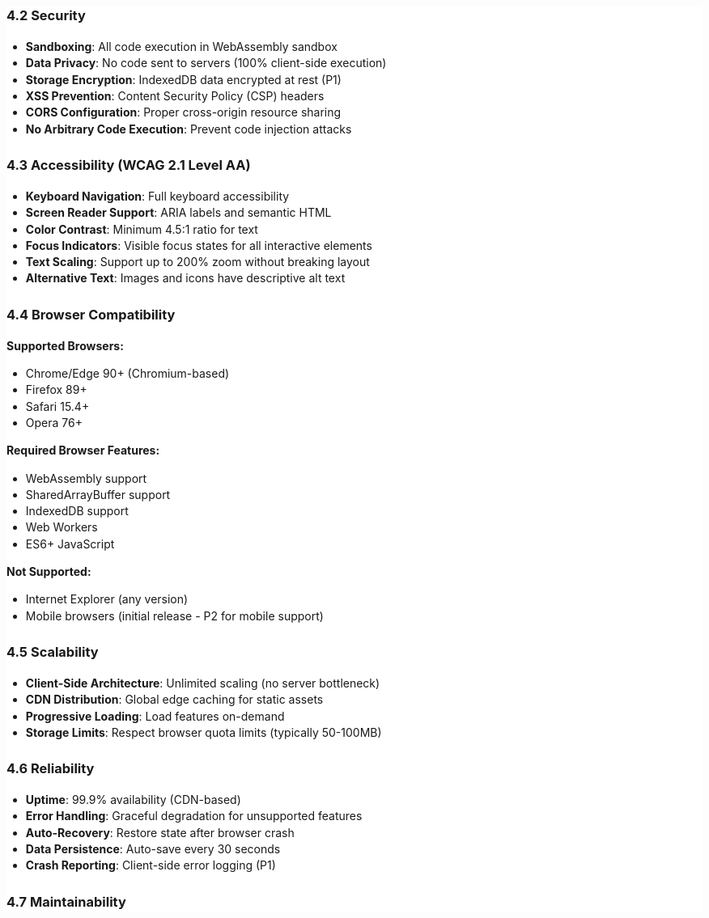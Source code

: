 ### 4.2 Security

- **Sandboxing**: All code execution in WebAssembly sandbox
- **Data Privacy**: No code sent to servers (100% client-side execution)
- **Storage Encryption**: IndexedDB data encrypted at rest (P1)
- **XSS Prevention**: Content Security Policy (CSP) headers
- **CORS Configuration**: Proper cross-origin resource sharing
- **No Arbitrary Code Execution**: Prevent code injection attacks

### 4.3 Accessibility (WCAG 2.1 Level AA)

- **Keyboard Navigation**: Full keyboard accessibility
- **Screen Reader Support**: ARIA labels and semantic HTML
- **Color Contrast**: Minimum 4.5:1 ratio for text
- **Focus Indicators**: Visible focus states for all interactive elements
- **Text Scaling**: Support up to 200% zoom without breaking layout
- **Alternative Text**: Images and icons have descriptive alt text

### 4.4 Browser Compatibility

**Supported Browsers:**
- Chrome/Edge 90+ (Chromium-based)
- Firefox 89+
- Safari 15.4+
- Opera 76+

**Required Browser Features:**
- WebAssembly support
- SharedArrayBuffer support
- IndexedDB support
- Web Workers
- ES6+ JavaScript

**Not Supported:**
- Internet Explorer (any version)
- Mobile browsers (initial release - P2 for mobile support)

### 4.5 Scalability

- **Client-Side Architecture**: Unlimited scaling (no server bottleneck)
- **CDN Distribution**: Global edge caching for static assets
- **Progressive Loading**: Load features on-demand
- **Storage Limits**: Respect browser quota limits (typically 50-100MB)

### 4.6 Reliability

- **Uptime**: 99.9% availability (CDN-based)
- **Error Handling**: Graceful degradation for unsupported features
- **Auto-Recovery**: Restore state after browser crash
- **Data Persistence**: Auto-save every 30 seconds
- **Crash Reporting**: Client-side error logging (P1)

### 4.7 Maintainability
